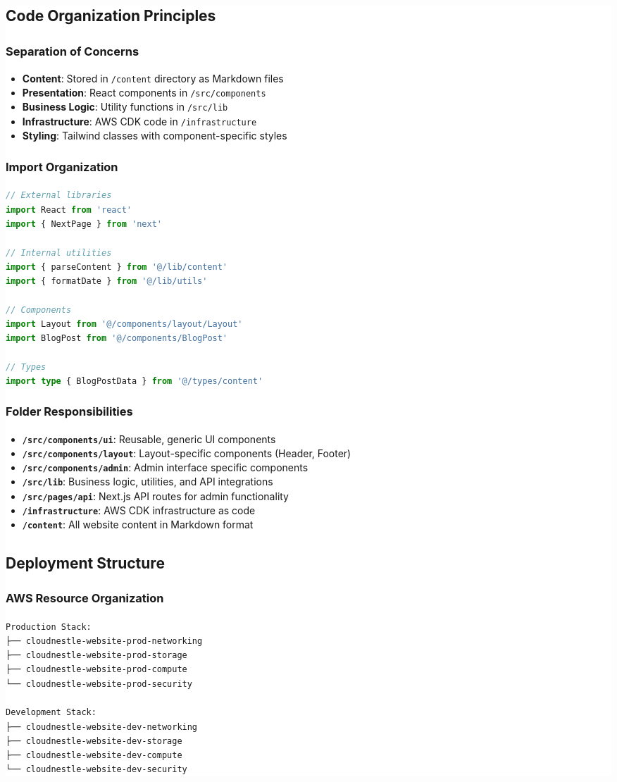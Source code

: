 ## Code Organization Principles

### Separation of Concerns
- **Content**: Stored in `/content` directory as Markdown files
- **Presentation**: React components in `/src/components`
- **Business Logic**: Utility functions in `/src/lib`
- **Infrastructure**: AWS CDK code in `/infrastructure`
- **Styling**: Tailwind classes with component-specific styles

### Import Organization
```typescript
// External libraries
import React from 'react'
import { NextPage } from 'next'

// Internal utilities
import { parseContent } from '@/lib/content'
import { formatDate } from '@/lib/utils'

// Components
import Layout from '@/components/layout/Layout'
import BlogPost from '@/components/BlogPost'

// Types
import type { BlogPostData } from '@/types/content'
```

### Folder Responsibilities
- **`/src/components/ui`**: Reusable, generic UI components
- **`/src/components/layout`**: Layout-specific components (Header, Footer)
- **`/src/components/admin`**: Admin interface specific components
- **`/src/lib`**: Business logic, utilities, and API integrations
- **`/src/pages/api`**: Next.js API routes for admin functionality
- **`/infrastructure`**: AWS CDK infrastructure as code
- **`/content`**: All website content in Markdown format

## Deployment Structure

### AWS Resource Organization
```
Production Stack:
├── cloudnestle-website-prod-networking
├── cloudnestle-website-prod-storage
├── cloudnestle-website-prod-compute
└── cloudnestle-website-prod-security

Development Stack:
├── cloudnestle-website-dev-networking
├── cloudnestle-website-dev-storage
├── cloudnestle-website-dev-compute
└── cloudnestle-website-dev-security
```
